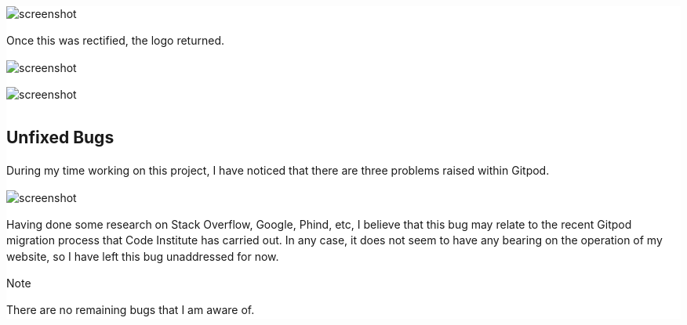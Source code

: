 ![screenshot](documentation/bugs/bug-9-issue.png)

Once this was rectified, the logo returned.

![screenshot](documentation/bugs/bug-9-fix.png)



![screenshot](documentation/bugs/bug-9-after.png)

## Unfixed Bugs

During my time working on this project, I have noticed that there are three problems raised within Gitpod. 

![screenshot](documentation/unfixed-bug/unfixed-bug.png)

Having done some research on Stack Overflow, Google, Phind, etc, I believe that this bug may relate to the recent Gitpod migration process that Code Institute has carried out. In any case, it does not seem to have any bearing on the operation of my website, so I have left this bug unaddressed for now. 

> [!NOTE]  
> There are no remaining bugs that I am aware of.